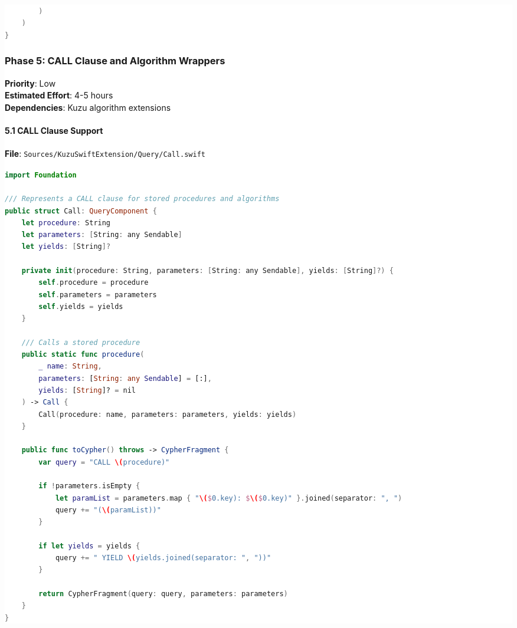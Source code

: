 ```swift
        )
    )
}
```

### Phase 5: CALL Clause and Algorithm Wrappers
**Priority**: Low  
**Estimated Effort**: 4-5 hours  
**Dependencies**: Kuzu algorithm extensions

#### 5.1 CALL Clause Support

**File**: `Sources/KuzuSwiftExtension/Query/Call.swift`

```swift
import Foundation

/// Represents a CALL clause for stored procedures and algorithms
public struct Call: QueryComponent {
    let procedure: String
    let parameters: [String: any Sendable]
    let yields: [String]?
    
    private init(procedure: String, parameters: [String: any Sendable], yields: [String]?) {
        self.procedure = procedure
        self.parameters = parameters
        self.yields = yields
    }
    
    /// Calls a stored procedure
    public static func procedure(
        _ name: String,
        parameters: [String: any Sendable] = [:],
        yields: [String]? = nil
    ) -> Call {
        Call(procedure: name, parameters: parameters, yields: yields)
    }
    
    public func toCypher() throws -> CypherFragment {
        var query = "CALL \(procedure)"
        
        if !parameters.isEmpty {
            let paramList = parameters.map { "\($0.key): $\($0.key)" }.joined(separator: ", ")
            query += "(\(paramList))"
        }
        
        if let yields = yields {
            query += " YIELD \(yields.joined(separator: ", "))"
        }
        
        return CypherFragment(query: query, parameters: parameters)
    }
}
```
